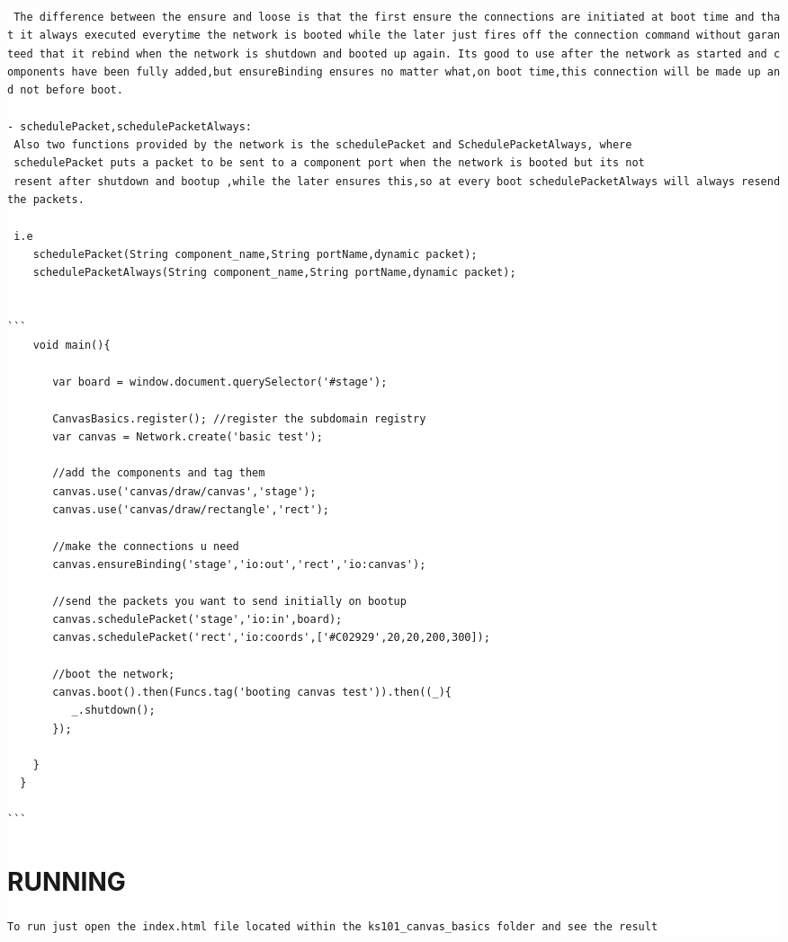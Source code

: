      The difference between the ensure and loose is that the first ensure the connections are initiated at boot time and that it always executed everytime the network is booted while the later just fires off the connection command without garanteed that it rebind when the network is shutdown and booted up again. Its good to use after the network as started and components have been fully added,but ensureBinding ensures no matter what,on boot time,this connection will be made up and not before boot. 

    - schedulePacket,schedulePacketAlways:
     Also two functions provided by the network is the schedulePacket and SchedulePacketAlways, where
     schedulePacket puts a packet to be sent to a component port when the network is booted but its not
     resent after shutdown and bootup ,while the later ensures this,so at every boot schedulePacketAlways will always resend the packets.

     i.e 
        schedulePacket(String component_name,String portName,dynamic packet);
        schedulePacketAlways(String component_name,String portName,dynamic packet);


    ```
        void main(){
          
           var board = window.document.querySelector('#stage');

           CanvasBasics.register(); //register the subdomain registry
           var canvas = Network.create('basic test');

           //add the components and tag them
           canvas.use('canvas/draw/canvas','stage');
           canvas.use('canvas/draw/rectangle','rect');

           //make the connections u need
           canvas.ensureBinding('stage','io:out','rect','io:canvas');

           //send the packets you want to send initially on bootup
           canvas.schedulePacket('stage','io:in',board);
           canvas.schedulePacket('rect','io:coords',['#C02929',20,20,200,300]);

           //boot the network;
           canvas.boot().then(Funcs.tag('booting canvas test')).then((_){
              _.shutdown();
           });

        }
      }

    ```


# RUNNING
    To run just open the index.html file located within the ks101_canvas_basics folder and see the result
